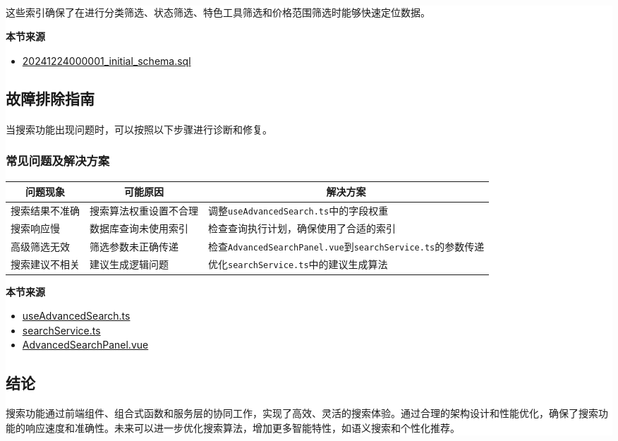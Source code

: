 这些索引确保了在进行分类筛选、状态筛选、特色工具筛选和价格范围筛选时能够快速定位数据。

**本节来源**  
- [20241224000001_initial_schema.sql](file://supabase/migrations/20241224000001_initial_schema.sql#L265-L285)

## 故障排除指南
当搜索功能出现问题时，可以按照以下步骤进行诊断和修复。

### 常见问题及解决方案
| 问题现象 | 可能原因 | 解决方案 |
|---------|--------|--------|
| 搜索结果不准确 | 搜索算法权重设置不合理 | 调整`useAdvancedSearch.ts`中的字段权重 |
| 搜索响应慢 | 数据库查询未使用索引 | 检查查询执行计划，确保使用了合适的索引 |
| 高级筛选无效 | 筛选参数未正确传递 | 检查`AdvancedSearchPanel.vue`到`searchService.ts`的参数传递 |
| 搜索建议不相关 | 建议生成逻辑问题 | 优化`searchService.ts`中的建议生成算法 |

**本节来源**  
- [useAdvancedSearch.ts](file://src/composables/useAdvancedSearch.ts)
- [searchService.ts](file://src/services/searchService.ts)
- [AdvancedSearchPanel.vue](file://src/components/search/AdvancedSearchPanel.vue)

## 结论
搜索功能通过前端组件、组合式函数和服务层的协同工作，实现了高效、灵活的搜索体验。通过合理的架构设计和性能优化，确保了搜索功能的响应速度和准确性。未来可以进一步优化搜索算法，增加更多智能特性，如语义搜索和个性化推荐。